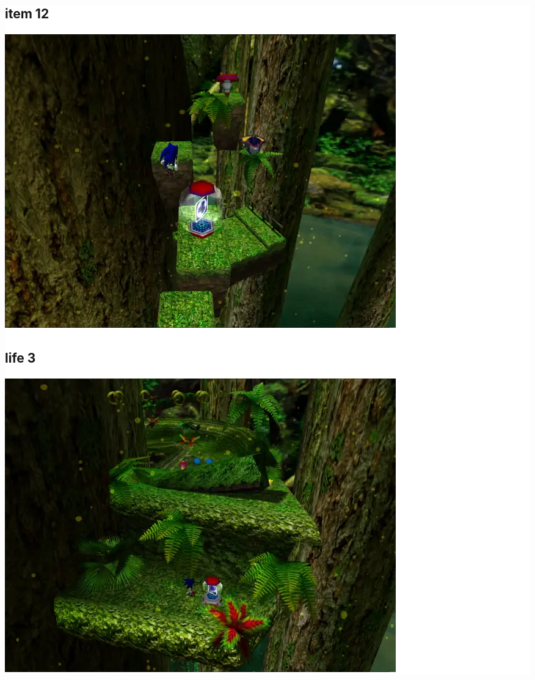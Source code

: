 ## item 12
![](./GreenForest/GreenForest-item-12-1.webp)

## life 3
![](./GreenForest/GreenForest-life-3-1.webp)
